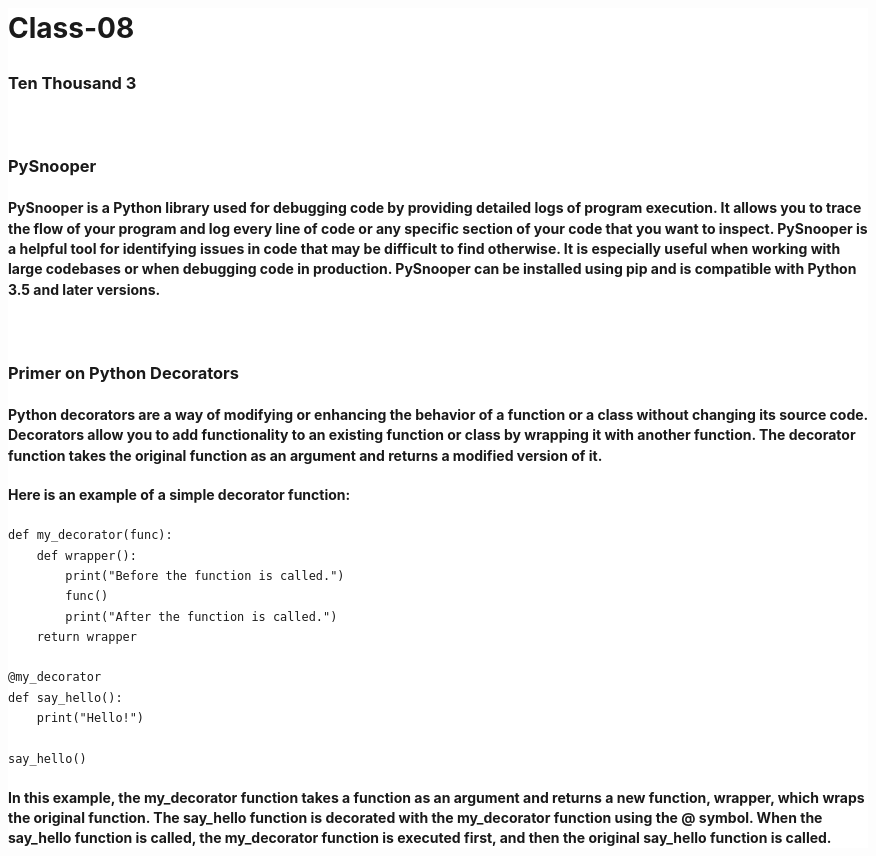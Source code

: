 # Class-08

### Ten Thousand 3
<br>

### PySnooper

#### PySnooper is a Python library used for debugging code by providing detailed logs of program execution. It allows you to trace the flow of your program and log every line of code or any specific section of your code that you want to inspect. PySnooper is a helpful tool for identifying issues in code that may be difficult to find otherwise. It is especially useful when working with large codebases or when debugging code in production. PySnooper can be installed using pip and is compatible with Python 3.5 and later versions.
<br>

### Primer on Python Decorators

#### Python decorators are a way of modifying or enhancing the behavior of a function or a class without changing its source code. Decorators allow you to add functionality to an existing function or class by wrapping it with another function. The decorator function takes the original function as an argument and returns a modified version of it.

#### Here is an example of a simple decorator function:
```
def my_decorator(func):
    def wrapper():
        print("Before the function is called.")
        func()
        print("After the function is called.")
    return wrapper

@my_decorator
def say_hello():
    print("Hello!")

say_hello()
```

#### In this example, the my_decorator function takes a function as an argument and returns a new function, wrapper, which wraps the original function. The say_hello function is decorated with the my_decorator function using the @ symbol. When the say_hello function is called, the my_decorator function is executed first, and then the original say_hello function is called.
